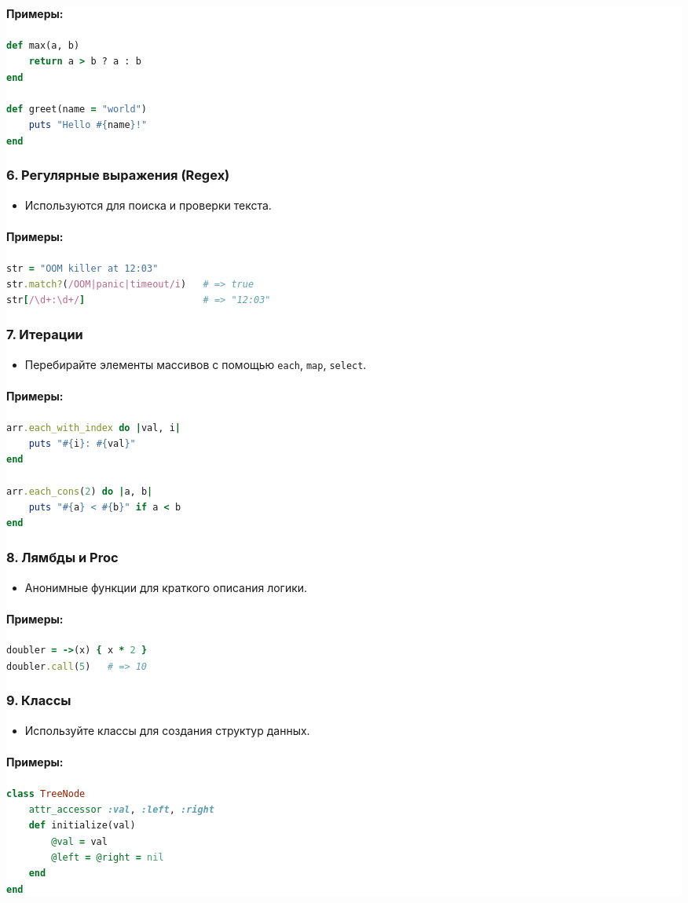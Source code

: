 #### Примеры:
```ruby
def max(a, b)
    return a > b ? a : b
end

def greet(name = "world")
    puts "Hello #{name}!"
end
```

### 6. Регулярные выражения (Regex)
- Используются для поиска и проверки текста.

#### Примеры:
```ruby
str = "OOM killer at 12:03"
str.match?(/OOM|panic|timeout/i)   # => true
str[/\d+:\d+/]                     # => "12:03"
```

### 7. Итерации
- Перебирайте элементы массивов с помощью `each`, `map`, `select`.

#### Примеры:
```ruby
arr.each_with_index do |val, i|
    puts "#{i}: #{val}"
end

arr.each_cons(2) do |a, b|
    puts "#{a} < #{b}" if a < b
end
```

### 8. Лямбды и Proc
- Анонимные функции для краткого описания логики.

#### Примеры:
```ruby
doubler = ->(x) { x * 2 }
doubler.call(5)   # => 10
```

### 9. Классы
- Используйте классы для создания структур данных.

#### Примеры:
```ruby
class TreeNode
    attr_accessor :val, :left, :right
    def initialize(val)
        @val = val
        @left = @right = nil
    end
end
```
